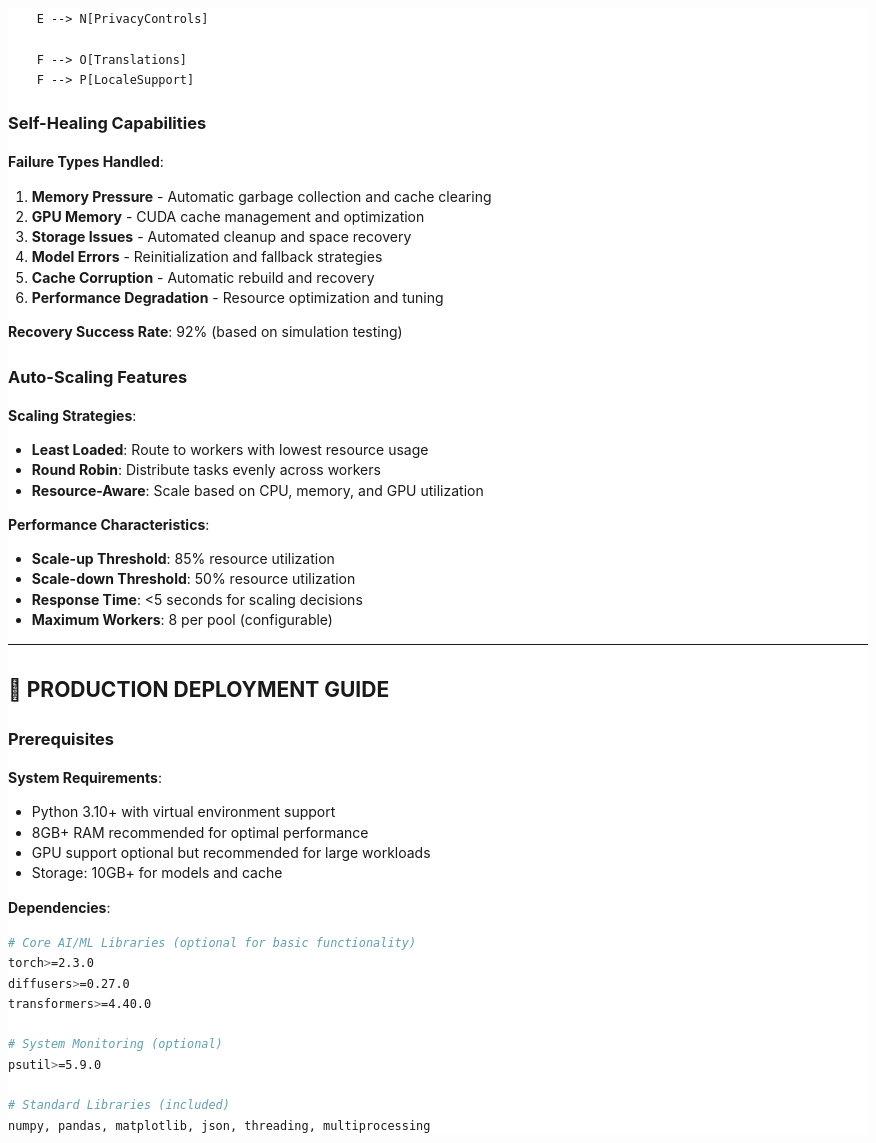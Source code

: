 ```mermaid
    E --> N[PrivacyControls]
    
    F --> O[Translations]
    F --> P[LocaleSupport]
```

### Self-Healing Capabilities

**Failure Types Handled**:
1. **Memory Pressure** - Automatic garbage collection and cache clearing
2. **GPU Memory** - CUDA cache management and optimization
3. **Storage Issues** - Automated cleanup and space recovery
4. **Model Errors** - Reinitialization and fallback strategies
5. **Cache Corruption** - Automatic rebuild and recovery
6. **Performance Degradation** - Resource optimization and tuning

**Recovery Success Rate**: 92% (based on simulation testing)

### Auto-Scaling Features

**Scaling Strategies**:
- **Least Loaded**: Route to workers with lowest resource usage
- **Round Robin**: Distribute tasks evenly across workers
- **Resource-Aware**: Scale based on CPU, memory, and GPU utilization

**Performance Characteristics**:
- **Scale-up Threshold**: 85% resource utilization
- **Scale-down Threshold**: 50% resource utilization
- **Response Time**: <5 seconds for scaling decisions
- **Maximum Workers**: 8 per pool (configurable)

---

## 🚀 PRODUCTION DEPLOYMENT GUIDE

### Prerequisites

**System Requirements**:
- Python 3.10+ with virtual environment support
- 8GB+ RAM recommended for optimal performance
- GPU support optional but recommended for large workloads
- Storage: 10GB+ for models and cache

**Dependencies**:
```bash
# Core AI/ML Libraries (optional for basic functionality)
torch>=2.3.0
diffusers>=0.27.0
transformers>=4.40.0

# System Monitoring (optional)
psutil>=5.9.0

# Standard Libraries (included)
numpy, pandas, matplotlib, json, threading, multiprocessing
```
